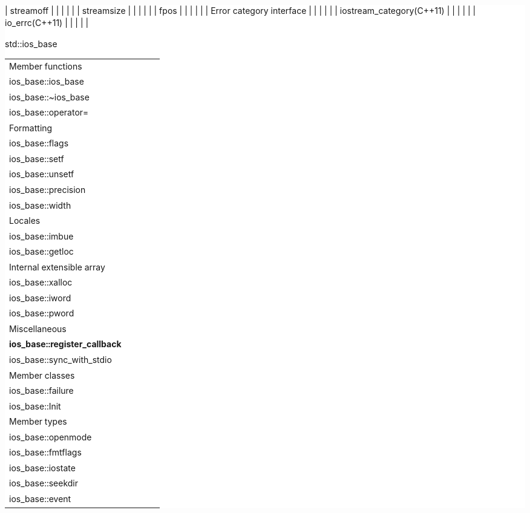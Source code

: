 | streamoff | | | | |
| streamsize | | | | |
| fpos | | | | |
| Error category interface | | | | |
| iostream_category(C++11) | | | | |
| io_errc(C++11) | | | | |

std::ios_base

|  |  |  |  |  |
| --- | --- | --- | --- | --- |
| Member functions | | | | |
| ios_base::ios_base | | | | |
| ios_base::~ios_base | | | | |
| ios_base::operator= | | | | |
| Formatting | | | | |
| ios_base::flags | | | | |
| ios_base::setf | | | | |
| ios_base::unsetf | | | | |
| ios_base::precision | | | | |
| ios_base::width | | | | |
| Locales | | | | |
| ios_base::imbue | | | | |
| ios_base::getloc | | | | |
| Internal extensible array | | | | |
| ios_base::xalloc | | | | |
| ios_base::iword | | | | |
| ios_base::pword | | | | |
| Miscellaneous | | | | |
| ****ios_base::register_callback**** | | | | |
| ios_base::sync_with_stdio | | | | |
| Member classes | | | | |
| ios_base::failure | | | | |
| ios_base::Init | | | | |
| Member types | | | | |
| ios_base::openmode | | | | |
| ios_base::fmtflags | | | | |
| ios_base::iostate | | | | |
| ios_base::seekdir | | | | |
| ios_base::event | | | | |